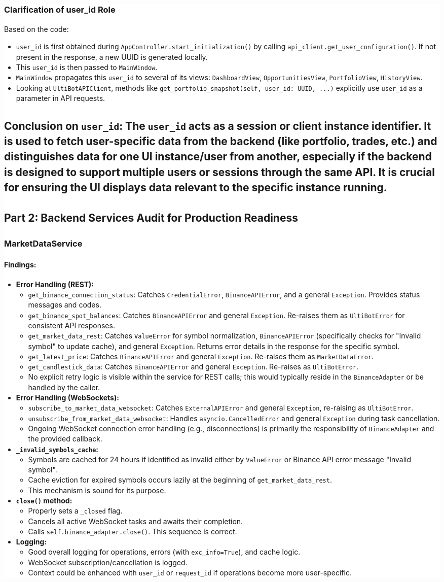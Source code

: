 ### Clarification of user_id Role

Based on the code:

*   `user_id` is first obtained during `AppController.start_initialization()` by calling `api_client.get_user_configuration()`. If not present in the response, a new UUID is generated locally.
*   This `user_id` is then passed to `MainWindow`.
*   `MainWindow` propagates this `user_id` to several of its views: `DashboardView`, `OpportunitiesView`, `PortfolioView`, `HistoryView`.
*   Looking at `UltiBotAPIClient`, methods like `get_portfolio_snapshot(self, user_id: UUID, ...)` explicitly use `user_id` as a parameter in API requests.

**Conclusion on `user_id`**: The `user_id` acts as a **session or client instance identifier**. It is used to fetch user-specific data from the backend (like portfolio, trades, etc.) and distinguishes data for one UI instance/user from another, especially if the backend is designed to support multiple users or sessions through the same API. It is crucial for ensuring the UI displays data relevant to the specific instance running.
---

## Part 2: Backend Services Audit for Production Readiness

### MarketDataService
#### Findings:
*   **Error Handling (REST):**
    *   `get_binance_connection_status`: Catches `CredentialError`, `BinanceAPIError`, and a general `Exception`. Provides status messages and codes.
    *   `get_binance_spot_balances`: Catches `BinanceAPIError` and general `Exception`. Re-raises them as `UltiBotError` for consistent API responses.
    *   `get_market_data_rest`: Catches `ValueError` for symbol normalization, `BinanceAPIError` (specifically checks for "Invalid symbol" to update cache), and general `Exception`. Returns error details in the response for the specific symbol.
    *   `get_latest_price`: Catches `BinanceAPIError` and general `Exception`. Re-raises them as `MarketDataError`.
    *   `get_candlestick_data`: Catches `BinanceAPIError` and general `Exception`. Re-raises as `UltiBotError`.
    *   No explicit retry logic is visible within the service for REST calls; this would typically reside in the `BinanceAdapter` or be handled by the caller.
*   **Error Handling (WebSockets):**
    *   `subscribe_to_market_data_websocket`: Catches `ExternalAPIError` and general `Exception`, re-raising as `UltiBotError`.
    *   `unsubscribe_from_market_data_websocket`: Handles `asyncio.CancelledError` and general `Exception` during task cancellation.
    *   Ongoing WebSocket connection error handling (e.g., disconnections) is primarily the responsibility of `BinanceAdapter` and the provided callback.
*   **`_invalid_symbols_cache`:**
    *   Symbols are cached for 24 hours if identified as invalid either by `ValueError` or Binance API error message "Invalid symbol".
    *   Cache eviction for expired symbols occurs lazily at the beginning of `get_market_data_rest`.
    *   This mechanism is sound for its purpose.
*   **`close()` method:**
    *   Properly sets a `_closed` flag.
    *   Cancels all active WebSocket tasks and awaits their completion.
    *   Calls `self.binance_adapter.close()`. This sequence is correct.
*   **Logging:**
    *   Good overall logging for operations, errors (with `exc_info=True`), and cache logic.
    *   WebSocket subscription/cancellation is logged.
    *   Context could be enhanced with `user_id` or `request_id` if operations become more user-specific.
